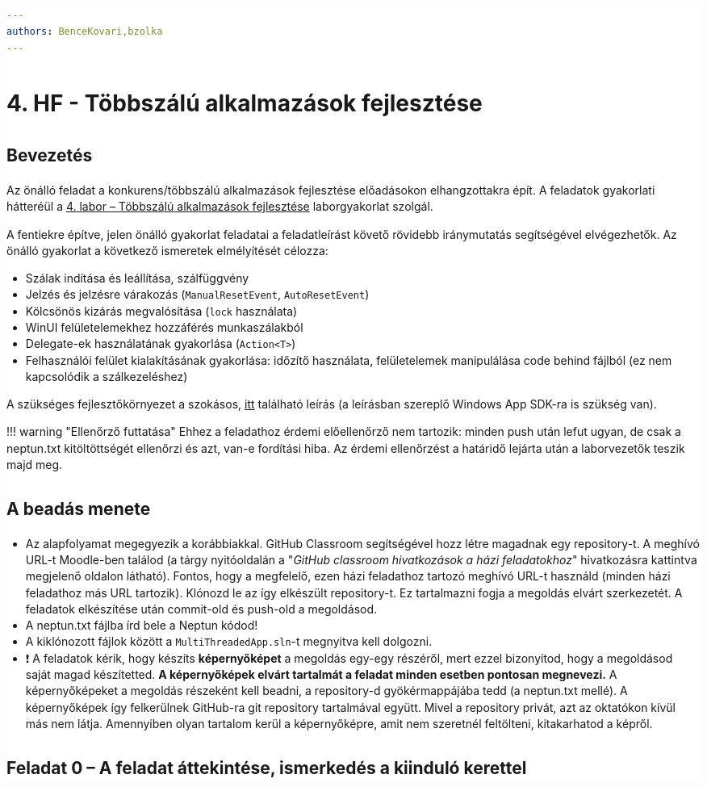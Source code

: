 ```yaml
---
authors: BenceKovari,bzolka
---
```


# 4. HF - Többszálú alkalmazások fejlesztése

## Bevezetés

Az önálló feladat a konkurens/többszálú alkalmazások fejlesztése előadásokon elhangzottakra épít. A feladatok gyakorlati hátteréül a [4. labor – Többszálú alkalmazások fejlesztése](../../labor/4-tobbszalu/index.md) laborgyakorlat szolgál.

A fentiekre építve, jelen önálló gyakorlat feladatai a feladatleírást követő rövidebb iránymutatás segítségével elvégezhetők.
Az önálló gyakorlat a következő ismeretek elmélyítését célozza:

- Szálak indítása és leállítása, szálfüggvény
- Jelzés és jelzésre várakozás (`ManualResetEvent`, `AutoResetEvent`)
- Kölcsönös kizárás megvalósítása (`lock` használata)
- WinUI felületelemekhez hozzáférés munkaszálakból
- Delegate-ek használatának gyakorlása (`Action<T>`)
- Felhasználói felület kialakításának gyakorlása: időzítő használata, felületelemek manipulálása code behind fájlból (ez nem kapcsolódik a szálkezeléshez)

A szükséges fejlesztőkörnyezet a szokásos, [itt](../fejlesztokornyezet/index.md) található leírás (a leírásban szereplő Windows App SDK-ra is szükség van).

!!! warning "Ellenőrző futtatása"
    Ehhez a feladathoz érdemi előellenőrző nem tartozik: minden push után lefut ugyan, de csak a neptun.txt kitöltöttségét ellenőrzi és azt, van-e fordítási hiba. Az érdemi ellenőrzést a határidő lejárta után a laborvezetők teszik majd meg.

## A beadás menete

- Az alapfolyamat megegyezik a korábbiakkal. GitHub Classroom segítségével hozz létre magadnak egy repository-t. A meghívó URL-t Moodle-ben találod (a tárgy nyitóoldalán a "*GitHub classroom hivatkozások a házi feladatokhoz*" hivatkozásra kattintva megjelenő oldalon látható). Fontos, hogy a megfelelő, ezen házi feladathoz tartozó meghívó URL-t használd (minden házi feladathoz más URL tartozik). Klónozd le az így elkészült repository-t. Ez tartalmazni fogja a megoldás elvárt szerkezetét. A feladatok elkészítése után commit-old és push-old a megoldásod.
- A neptun.txt fájlba írd bele a Neptun kódod!
- A kiklónozott fájlok között a `MultiThreadedApp.sln`-t megnyitva kell dolgozni.
- :exclamation: A feladatok kérik, hogy készíts **képernyőképet** a megoldás egy-egy részéről, mert ezzel bizonyítod, hogy a megoldásod saját magad készítetted. **A képernyőképek elvárt tartalmát a feladat minden esetben pontosan megnevezi.** A képernyőképeket a megoldás részeként kell beadni, a repository-d gyökérmappájába tedd (a neptun.txt mellé). A képernyőképek így felkerülnek GitHub-ra git repository tartalmával együtt. Mivel a repository privát, azt az oktatókon kívül más nem látja. Amennyiben olyan tartalom kerül a képernyőképre, amit nem szeretnél feltölteni, kitakarhatod a képről.

## Feladat 0 – A feladat áttekintése, ismerkedés a kiinduló kerettel
